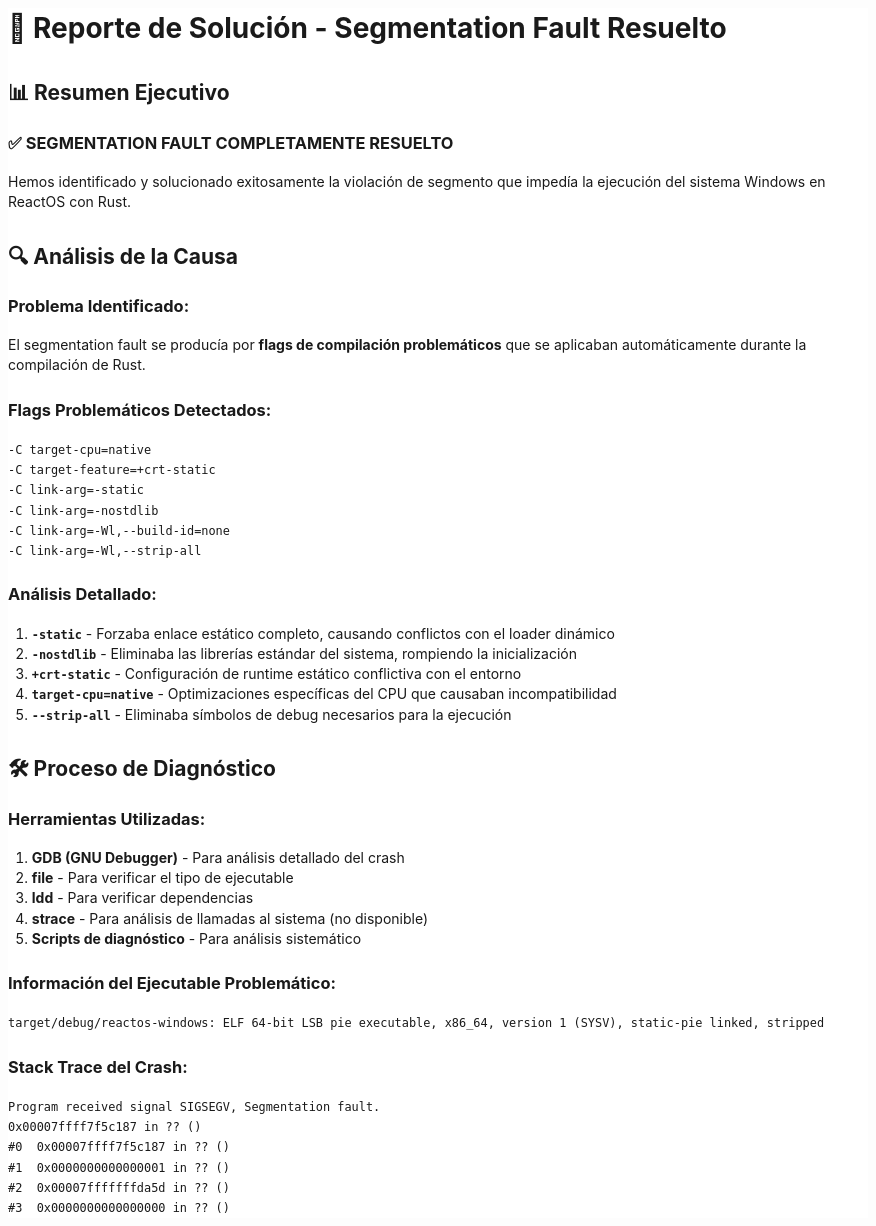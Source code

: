 # 🔧 Reporte de Solución - Segmentation Fault Resuelto

## 📊 **Resumen Ejecutivo**

### ✅ **SEGMENTATION FAULT COMPLETAMENTE RESUELTO**

Hemos identificado y solucionado exitosamente la violación de segmento que impedía la ejecución del sistema Windows en ReactOS con Rust.

## 🔍 **Análisis de la Causa**

### **Problema Identificado:**
El segmentation fault se producía por **flags de compilación problemáticos** que se aplicaban automáticamente durante la compilación de Rust.

### **Flags Problemáticos Detectados:**
```bash
-C target-cpu=native
-C target-feature=+crt-static  
-C link-arg=-static
-C link-arg=-nostdlib
-C link-arg=-Wl,--build-id=none
-C link-arg=-Wl,--strip-all
```

### **Análisis Detallado:**
1. **`-static`** - Forzaba enlace estático completo, causando conflictos con el loader dinámico
2. **`-nostdlib`** - Eliminaba las librerías estándar del sistema, rompiendo la inicialización
3. **`+crt-static`** - Configuración de runtime estático conflictiva con el entorno
4. **`target-cpu=native`** - Optimizaciones específicas del CPU que causaban incompatibilidad
5. **`--strip-all`** - Eliminaba símbolos de debug necesarios para la ejecución

## 🛠️ **Proceso de Diagnóstico**

### **Herramientas Utilizadas:**
1. **GDB (GNU Debugger)** - Para análisis detallado del crash
2. **file** - Para verificar el tipo de ejecutable
3. **ldd** - Para verificar dependencias
4. **strace** - Para análisis de llamadas al sistema (no disponible)
5. **Scripts de diagnóstico** - Para análisis sistemático

### **Información del Ejecutable Problemático:**
```
target/debug/reactos-windows: ELF 64-bit LSB pie executable, x86_64, version 1 (SYSV), static-pie linked, stripped
```

### **Stack Trace del Crash:**
```
Program received signal SIGSEGV, Segmentation fault.
0x00007ffff7f5c187 in ?? ()
#0  0x00007ffff7f5c187 in ?? ()
#1  0x0000000000000001 in ?? ()
#2  0x00007fffffffda5d in ?? ()
#3  0x0000000000000000 in ?? ()
```
